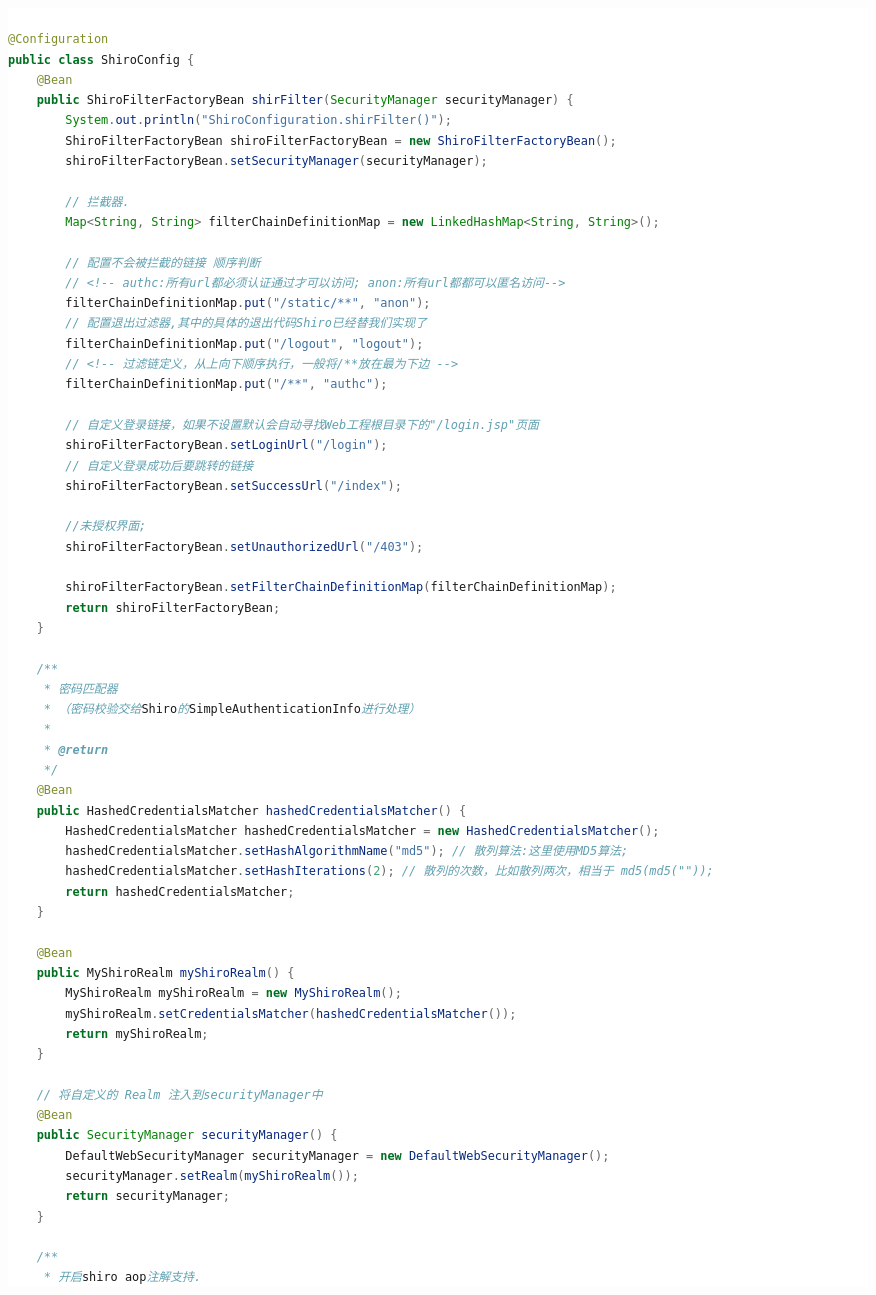 ```java

@Configuration
public class ShiroConfig {
    @Bean
    public ShiroFilterFactoryBean shirFilter(SecurityManager securityManager) {
        System.out.println("ShiroConfiguration.shirFilter()");
        ShiroFilterFactoryBean shiroFilterFactoryBean = new ShiroFilterFactoryBean();
        shiroFilterFactoryBean.setSecurityManager(securityManager);

        // 拦截器.
        Map<String, String> filterChainDefinitionMap = new LinkedHashMap<String, String>();

        // 配置不会被拦截的链接 顺序判断
        // <!-- authc:所有url都必须认证通过才可以访问; anon:所有url都都可以匿名访问-->
        filterChainDefinitionMap.put("/static/**", "anon");
        // 配置退出过滤器,其中的具体的退出代码Shiro已经替我们实现了
        filterChainDefinitionMap.put("/logout", "logout");
        // <!-- 过滤链定义，从上向下顺序执行，一般将/**放在最为下边 -->
        filterChainDefinitionMap.put("/**", "authc");

        // 自定义登录链接，如果不设置默认会自动寻找Web工程根目录下的"/login.jsp"页面
        shiroFilterFactoryBean.setLoginUrl("/login");
        // 自定义登录成功后要跳转的链接
        shiroFilterFactoryBean.setSuccessUrl("/index");

        //未授权界面;
        shiroFilterFactoryBean.setUnauthorizedUrl("/403");

        shiroFilterFactoryBean.setFilterChainDefinitionMap(filterChainDefinitionMap);
        return shiroFilterFactoryBean;
    }

    /**
     * 密码匹配器
     * （密码校验交给Shiro的SimpleAuthenticationInfo进行处理）
     *
     * @return
     */
    @Bean
    public HashedCredentialsMatcher hashedCredentialsMatcher() {
        HashedCredentialsMatcher hashedCredentialsMatcher = new HashedCredentialsMatcher();
        hashedCredentialsMatcher.setHashAlgorithmName("md5"); // 散列算法:这里使用MD5算法;
        hashedCredentialsMatcher.setHashIterations(2); // 散列的次数，比如散列两次，相当于 md5(md5(""));
        return hashedCredentialsMatcher;
    }

    @Bean
    public MyShiroRealm myShiroRealm() {
        MyShiroRealm myShiroRealm = new MyShiroRealm();
        myShiroRealm.setCredentialsMatcher(hashedCredentialsMatcher());
        return myShiroRealm;
    }

	// 将自定义的 Realm 注入到securityManager中
    @Bean	
    public SecurityManager securityManager() {
        DefaultWebSecurityManager securityManager = new DefaultWebSecurityManager();
        securityManager.setRealm(myShiroRealm());
        return securityManager;
    }

    /**
     * 开启shiro aop注解支持.
```